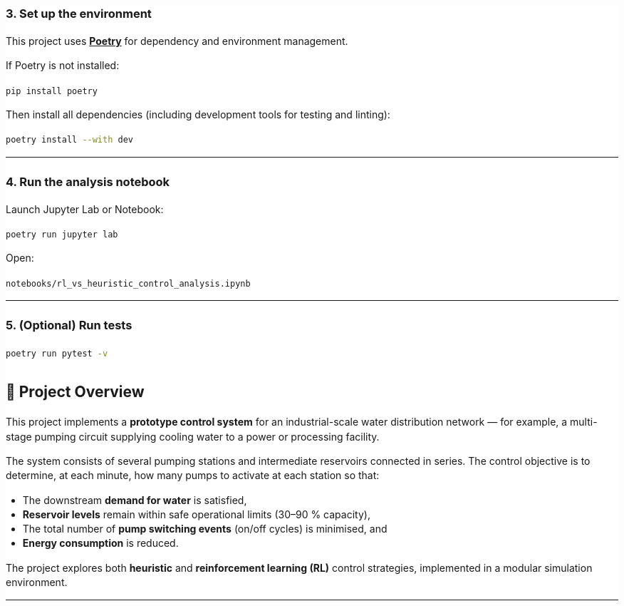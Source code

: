 
### 3. Set up the environment

This project uses [**Poetry**](https://python-poetry.org/) for dependency and environment management.

If Poetry is not installed:

```bash
pip install poetry
```

Then install all dependencies (including development tools for testing and linting):

```bash
poetry install --with dev
```

---

### 4. Run the analysis notebook

Launch Jupyter Lab or Notebook:

```bash
poetry run jupyter lab
```

Open:

```
notebooks/rl_vs_heuristic_control_analysis.ipynb
```

---

### 5. (Optional) Run tests

```bash
poetry run pytest -v
```

## 🌊 Project Overview

This project implements a **prototype control system** for an industrial-scale water distribution network — for example, a multi-stage pumping circuit supplying cooling water to a power or processing facility.

The system consists of several pumping stations and intermediate reservoirs connected in series.
The control objective is to determine, at each minute, how many pumps to activate at each station so that:

* The downstream **demand for water** is satisfied,
* **Reservoir levels** remain within safe operational limits (30–90 % capacity),
* The total number of **pump switching events** (on/off cycles) is minimised, and
* **Energy consumption** is reduced.

The project explores both **heuristic** and **reinforcement learning (RL)** control strategies, implemented in a modular simulation environment.

---